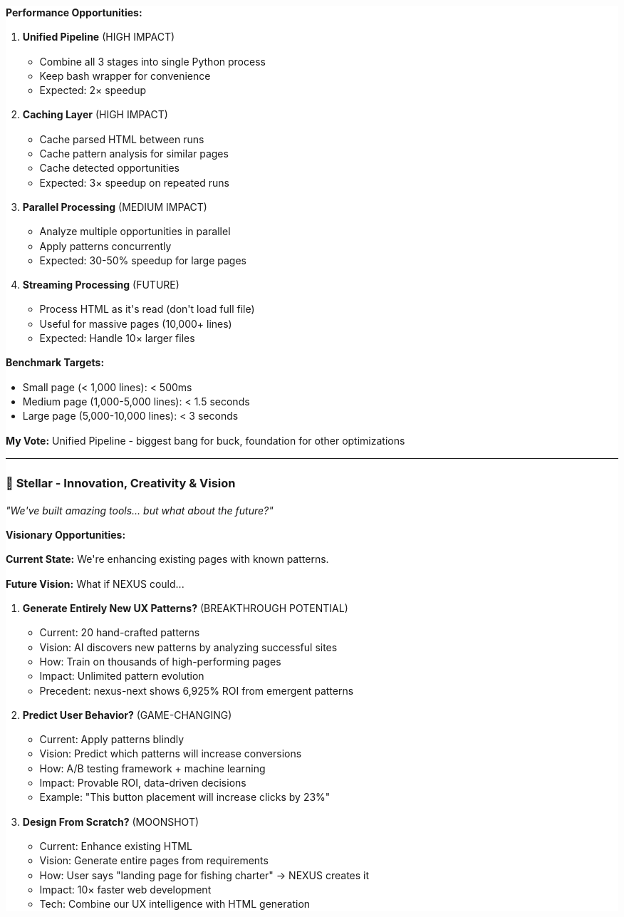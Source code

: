 **Performance Opportunities:**

1. **Unified Pipeline** (HIGH IMPACT)
   - Combine all 3 stages into single Python process
   - Keep bash wrapper for convenience
   - Expected: 2× speedup

2. **Caching Layer** (HIGH IMPACT)
   - Cache parsed HTML between runs
   - Cache pattern analysis for similar pages
   - Cache detected opportunities
   - Expected: 3× speedup on repeated runs

3. **Parallel Processing** (MEDIUM IMPACT)
   - Analyze multiple opportunities in parallel
   - Apply patterns concurrently
   - Expected: 30-50% speedup for large pages

4. **Streaming Processing** (FUTURE)
   - Process HTML as it's read (don't load full file)
   - Useful for massive pages (10,000+ lines)
   - Expected: Handle 10× larger files

**Benchmark Targets:**
- Small page (< 1,000 lines): < 500ms
- Medium page (1,000-5,000 lines): < 1.5 seconds
- Large page (5,000-10,000 lines): < 3 seconds

**My Vote:** Unified Pipeline - biggest bang for buck, foundation for other optimizations

---

### 🌟 **Stellar** - Innovation, Creativity & Vision
*"We've built amazing tools... but what about the future?"*

**Visionary Opportunities:**

**Current State:** We're enhancing existing pages with known patterns.

**Future Vision:** What if NEXUS could...

1. **Generate Entirely New UX Patterns?** (BREAKTHROUGH POTENTIAL)
   - Current: 20 hand-crafted patterns
   - Vision: AI discovers new patterns by analyzing successful sites
   - How: Train on thousands of high-performing pages
   - Impact: Unlimited pattern evolution
   - Precedent: nexus-next shows 6,925% ROI from emergent patterns

2. **Predict User Behavior?** (GAME-CHANGING)
   - Current: Apply patterns blindly
   - Vision: Predict which patterns will increase conversions
   - How: A/B testing framework + machine learning
   - Impact: Provable ROI, data-driven decisions
   - Example: "This button placement will increase clicks by 23%"

3. **Design From Scratch?** (MOONSHOT)
   - Current: Enhance existing HTML
   - Vision: Generate entire pages from requirements
   - How: User says "landing page for fishing charter" → NEXUS creates it
   - Impact: 10× faster web development
   - Tech: Combine our UX intelligence with HTML generation
